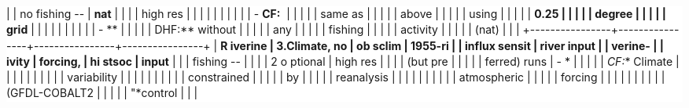 |                | no fishing --  | **nat**        |                |
|                | high res       |                |                |
|                |                |                |                |
|                | -   **CF:**    |                |                |
|                |     same as    |                |                |
|                |     above      |                |                |
|                |     using      |                |                |
|                |     **0.25     |                |                |
|                |     degree     |                |                |
|                |     grid**     |                |                |
|                |                |                |                |
|                | -   **         |                |                |
|                | DHF:** without |                |                |
|                |     any        |                |                |
|                |     fishing    |                |                |
|                |     activity   |                |                |
|                |     (nat)      |                |                |
+----------------+----------------+----------------+----------------+
| **R iverine    | 3.Climate, no  | **ob sclim**   | **1955-ri      |
| influx sensit  | river input    |                | verine-        |
| ivity**        | forcing,       | **hi stsoc**   | input**        |
|                | fishing --     |                |                |
| 2 o ptional    | high res       |                |                |
| (but pre       |                |                |                |
| ferred) runs   | -   *          |                |                |
|                | *CF:** Climate |                |                |
|                |                |                |                |
|                |    variability |                |                |
|                |                |                |                |
|                |    constrained |                |                |
|                |     by         |                |                |
|                |     reanalysis |                |                |
|                |                |                |                |
|                |    atmospheric |                |                |
|                |     forcing    |                |                |
|                |                |                |                |
|                |  (GFDL-COBALT2 |                |                |
|                |     "*control  |                |                |